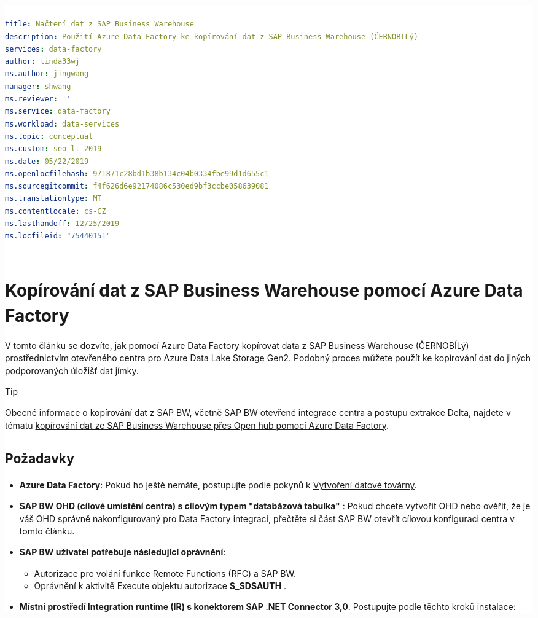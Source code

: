 ```yaml
---
title: Načtení dat z SAP Business Warehouse
description: Použití Azure Data Factory ke kopírování dat z SAP Business Warehouse (ČERNOBÍLý)
services: data-factory
author: linda33wj
ms.author: jingwang
manager: shwang
ms.reviewer: ''
ms.service: data-factory
ms.workload: data-services
ms.topic: conceptual
ms.custom: seo-lt-2019
ms.date: 05/22/2019
ms.openlocfilehash: 971871c28bd1b38b134c04b0334fbe99d1d655c1
ms.sourcegitcommit: f4f626d6e92174086c530ed9bf3ccbe058639081
ms.translationtype: MT
ms.contentlocale: cs-CZ
ms.lasthandoff: 12/25/2019
ms.locfileid: "75440151"
---
```

# <a name="copy-data-from-sap-business-warehouse-by-using-azure-data-factory"></a>Kopírování dat z SAP Business Warehouse pomocí Azure Data Factory

V tomto článku se dozvíte, jak pomocí Azure Data Factory kopírovat data z SAP Business Warehouse (ČERNOBÍLý) prostřednictvím otevřeného centra pro Azure Data Lake Storage Gen2. Podobný proces můžete použít ke kopírování dat do jiných [podporovaných úložišť dat jímky](copy-activity-overview.md#supported-data-stores-and-formats).

> [!TIP]
> Obecné informace o kopírování dat z SAP BW, včetně SAP BW otevřené integrace centra a postupu extrakce Delta, najdete v tématu [kopírování dat ze SAP Business Warehouse přes Open hub pomocí Azure Data Factory](connector-sap-business-warehouse-open-hub.md).

## <a name="prerequisites"></a>Požadavky

- **Azure Data Factory**: Pokud ho ještě nemáte, postupujte podle pokynů k [Vytvoření datové továrny](quickstart-create-data-factory-portal.md#create-a-data-factory).

- **SAP BW OHD (cílové umístění centra) s cílovým typem "databázová tabulka"** : Pokud chcete vytvořit OHD nebo ověřit, že je váš OHD správně nakonfigurovaný pro Data Factory integraci, přečtěte si část [SAP BW otevřít cílovou konfiguraci centra](#sap-bw-open-hub-destination-configurations) v tomto článku.

- **SAP BW uživatel potřebuje následující oprávnění**:

  - Autorizace pro volání funkce Remote Functions (RFC) a SAP BW.
  - Oprávnění k aktivitě Execute objektu autorizace **S_SDSAUTH** .

- **Místní [prostředí Integration runtime (IR)](concepts-integration-runtime.md#self-hosted-integration-runtime) s konektorem SAP .NET Connector 3,0**. Postupujte podle těchto kroků instalace:
